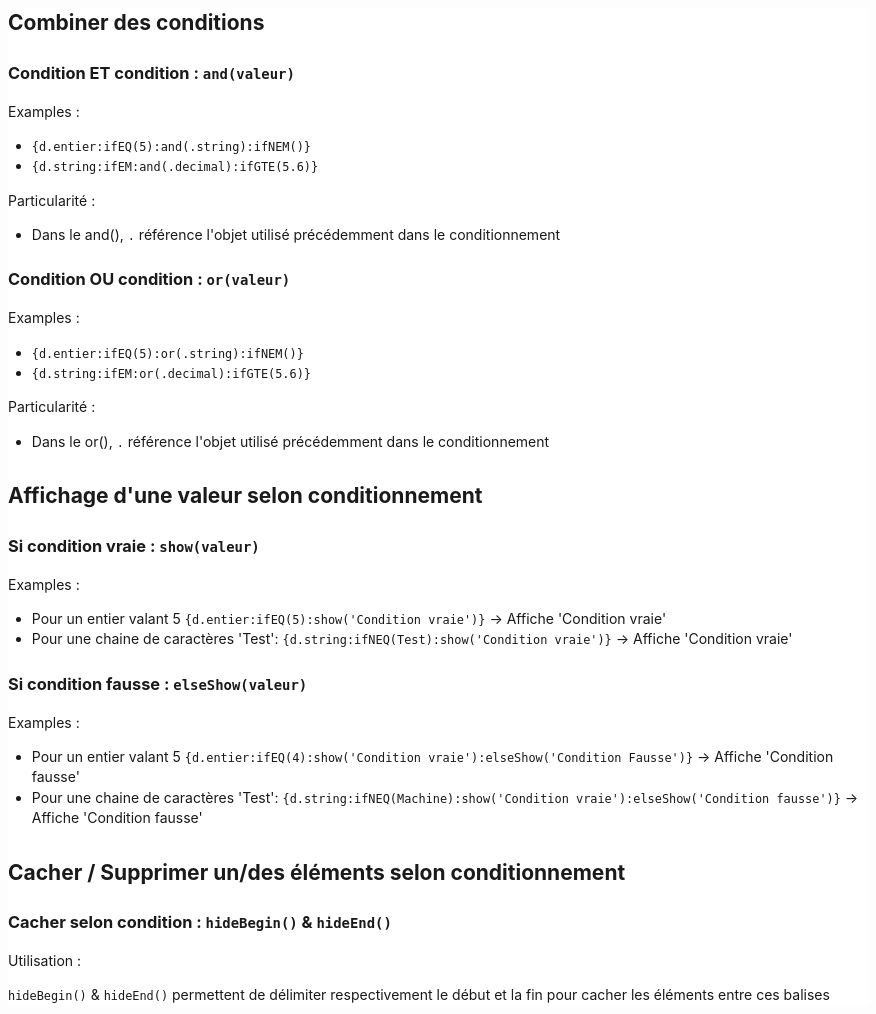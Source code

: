 ## Combiner des conditions

### Condition ET condition : `and(valeur)`

Examples :
  - `{d.entier:ifEQ(5):and(.string):ifNEM()}`
  - `{d.string:ifEM:and(.decimal):ifGTE(5.6)}`

Particularité :
  - Dans le and(), `.` référence l'objet utilisé précédemment dans le conditionnement

### Condition OU condition : `or(valeur)`

Examples :
  - `{d.entier:ifEQ(5):or(.string):ifNEM()}`
  - `{d.string:ifEM:or(.decimal):ifGTE(5.6)}`

Particularité :
  - Dans le or(), `.` référence l'objet utilisé précédemment dans le conditionnement

## Affichage d'une valeur selon conditionnement

### Si condition vraie : `show(valeur)`

Examples :
  - Pour un entier valant 5 `{d.entier:ifEQ(5):show('Condition vraie')}` -> Affiche 'Condition vraie'
  - Pour une chaine de caractères 'Test': `{d.string:ifNEQ(Test):show('Condition vraie')}` -> Affiche 'Condition vraie'

### Si condition fausse : `elseShow(valeur)`

Examples :
  - Pour un entier valant 5 `{d.entier:ifEQ(4):show('Condition vraie'):elseShow('Condition Fausse')}` -> Affiche 'Condition fausse'
  - Pour une chaine de caractères 'Test': `{d.string:ifNEQ(Machine):show('Condition vraie'):elseShow('Condition fausse')}` -> Affiche 'Condition fausse'

## Cacher / Supprimer un/des éléments selon conditionnement

### Cacher selon condition : `hideBegin()` & `hideEnd()`

Utilisation :

`hideBegin()` & `hideEnd()` permettent de délimiter respectivement le début et la fin pour cacher les éléments entre ces balises
